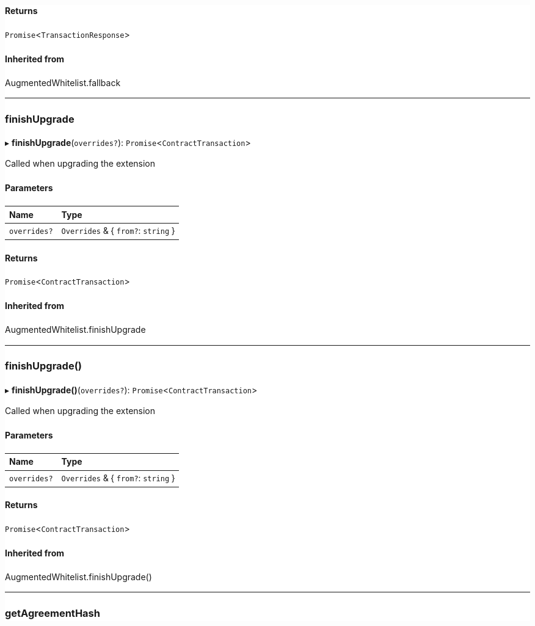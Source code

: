 #### Returns

`Promise`<`TransactionResponse`\>

#### Inherited from

AugmentedWhitelist.fallback

___

### finishUpgrade

▸ **finishUpgrade**(`overrides?`): `Promise`<`ContractTransaction`\>

Called when upgrading the extension

#### Parameters

| Name | Type |
| :------ | :------ |
| `overrides?` | `Overrides` & { `from?`: `string`  } |

#### Returns

`Promise`<`ContractTransaction`\>

#### Inherited from

AugmentedWhitelist.finishUpgrade

___

### finishUpgrade()

▸ **finishUpgrade()**(`overrides?`): `Promise`<`ContractTransaction`\>

Called when upgrading the extension

#### Parameters

| Name | Type |
| :------ | :------ |
| `overrides?` | `Overrides` & { `from?`: `string`  } |

#### Returns

`Promise`<`ContractTransaction`\>

#### Inherited from

AugmentedWhitelist.finishUpgrade()

___

### getAgreementHash
